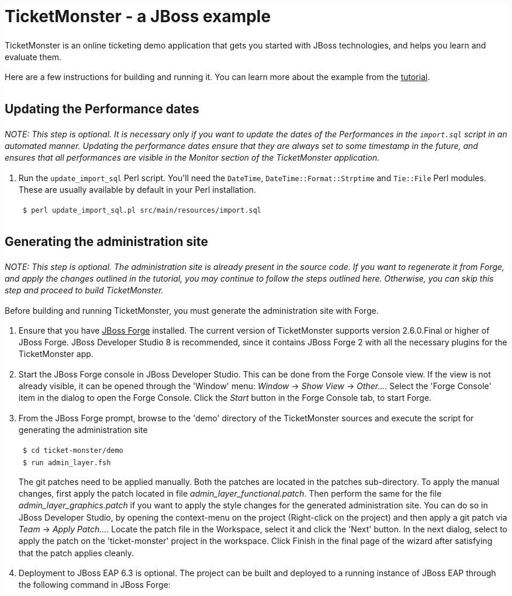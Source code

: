 # TicketMonster - a JBoss example

TicketMonster is an online ticketing demo application that gets you started with JBoss technologies, and helps you learn and evaluate them.

Here are a few instructions for building and running it. You can learn more about the example from the [tutorial](http://www.jboss.org/ticket-monster).

## Updating the Performance dates

_NOTE: This step is optional. It is necessary only if you want to update the dates of the Performances in the `import.sql` script in an automated manner. Updating the performance dates ensure that they are always set to some timestamp in the future, and ensures that all performances are visible in the Monitor section of the TicketMonster application._

1. Run the `update_import_sql` Perl script. You'll need the `DateTime`, `DateTime::Format::Strptime` and `Tie::File` Perl modules. These are usually available by default in your Perl installation.
    
        $ perl update_import_sql.pl src/main/resources/import.sql

## Generating the administration site

_NOTE: This step is optional. The administration site is already present in the source code. If you want to regenerate it from Forge, and apply the changes outlined in the tutorial, you may continue to follow the steps outlined here. Otherwise, you can skip this step and proceed to build TicketMonster._

Before building and running TicketMonster, you must generate the administration site with Forge.

1. Ensure that you have [JBoss Forge](http://jboss.org/forge) installed. The current version of TicketMonster supports version 2.6.0.Final or higher of JBoss Forge. JBoss Developer Studio 8 is recommended, since it contains JBoss Forge 2 with all the necessary plugins for the TicketMonster app.

2. Start the JBoss Forge console in JBoss Developer Studio. This can be done from the Forge Console view. If the view is not already visible, it can be opened through the 'Window' menu: _Window_ -> _Show View_ -> _Other..._. Select the 'Forge Console' item in the dialog to open the Forge Console. Click the _Start_ button in the Forge Console tab, to start Forge. 

3. From the JBoss Forge prompt, browse to the 'demo' directory of the TicketMonster sources and execute the script for generating the administration site
    
	    $ cd ticket-monster/demo
	    $ run admin_layer.fsh

    The git patches need to be applied manually. Both the patches are located in the patches sub-directory. To apply the manual changes, first apply the patch located in file _admin_layer_functional.patch_. Then perform the same for the file _admin_layer_graphics.patch_ if you want to apply the style changes for the generated administration site. You can do so in JBoss Developer Studio, by opening the context-menu on the project (Right-click on the project) and then apply a git patch via _Team_ -> _Apply Patch..._. Locate the patch file in the Workspace, select it and click the 'Next' button. In the next dialog, select to apply the patch on the 'ticket-monster' project in the workspace. Click Finish in the final page of the wizard after satisfying that the patch applies cleanly.

4. Deployment to JBoss EAP 6.3 is optional. The project can be built and deployed to a running instance of JBoss EAP through the following command in JBoss Forge:
